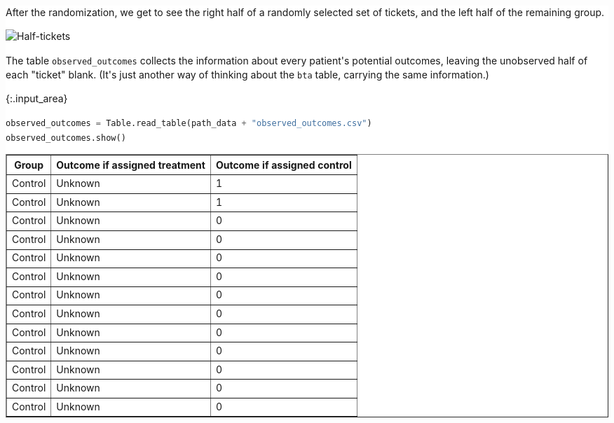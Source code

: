 After the randomization, we get to see the right half of a randomly selected set of tickets, and the left half of the remaining group.

![Half-tickets](../../../images/causality2.png)

The table `observed_outcomes` collects the information about every patient's potential outcomes, leaving the unobserved half of each "ticket" blank.  (It's just another way of thinking about the `bta` table, carrying the same information.)



{:.input_area}
```python
observed_outcomes = Table.read_table(path_data + "observed_outcomes.csv")
observed_outcomes.show()
```



<div markdown="0">
<table border="1" class="dataframe">
    <thead>
        <tr>
            <th>Group</th> <th>Outcome if assigned treatment</th> <th>Outcome if assigned control</th>
        </tr>
    </thead>
    <tbody>
        <tr>
            <td>Control  </td> <td>Unknown                      </td> <td>1                          </td>
        </tr>
        <tr>
            <td>Control  </td> <td>Unknown                      </td> <td>1                          </td>
        </tr>
        <tr>
            <td>Control  </td> <td>Unknown                      </td> <td>0                          </td>
        </tr>
        <tr>
            <td>Control  </td> <td>Unknown                      </td> <td>0                          </td>
        </tr>
        <tr>
            <td>Control  </td> <td>Unknown                      </td> <td>0                          </td>
        </tr>
        <tr>
            <td>Control  </td> <td>Unknown                      </td> <td>0                          </td>
        </tr>
        <tr>
            <td>Control  </td> <td>Unknown                      </td> <td>0                          </td>
        </tr>
        <tr>
            <td>Control  </td> <td>Unknown                      </td> <td>0                          </td>
        </tr>
        <tr>
            <td>Control  </td> <td>Unknown                      </td> <td>0                          </td>
        </tr>
        <tr>
            <td>Control  </td> <td>Unknown                      </td> <td>0                          </td>
        </tr>
        <tr>
            <td>Control  </td> <td>Unknown                      </td> <td>0                          </td>
        </tr>
        <tr>
            <td>Control  </td> <td>Unknown                      </td> <td>0                          </td>
        </tr>
        <tr>
            <td>Control  </td> <td>Unknown                      </td> <td>0                          </td>
        </tr>
        <tr>